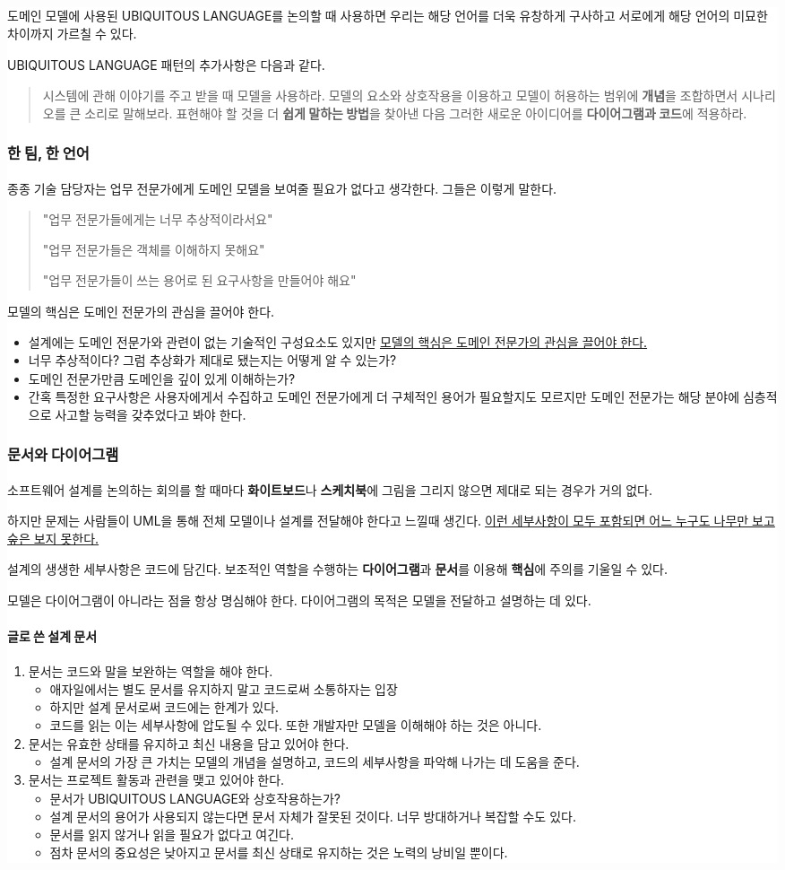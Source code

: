 

도메인 모델에 사용된 UBIQUITOUS LANGUAGE를 논의할 때 사용하면 우리는 해당 언어를 더욱 유창하게 구사하고 서로에게 해당 언어의 미묘한 차이까지 가르칠 수 있다.

UBIQUITOUS LANGUAGE 패턴의 추가사항은 다음과 같다.

> 시스템에 관해 이야기를 주고 받을 때 모델을 사용하라. 모델의 요소와 상호작용을 이용하고 모델이 허용하는 범위에 **개념**을 조합하면서 시나리오를 큰 소리로 말해보라. 표현해야 할 것을 더 **쉽게 말하는 방법**을 찾아낸 다음 그러한 새로운 아이디어를 **다이어그램과 코드**에 적용하라.



### 한 팀, 한 언어

종종 기술 담당자는 업무 전문가에게 도메인 모델을 보여줄 필요가 없다고 생각한다. 그들은 이렇게 말한다.

> "업무 전문가들에게는 너무 추상적이라서요"
>
> "업무 전문가들은 객체를 이해하지 못해요"
>
> "업무 전문가들이 쓰는 용어로 된 요구사항을 만들어야 해요"



모델의 핵심은 도메인 전문가의 관심을 끌어야 한다.

* 설계에는 도메인 전문가와 관련이 없는 기술적인 구성요소도 있지만 <u>모델의 핵심은 도메인 전문가의 관심을 끌어야 한다.</u> 
* 너무 추상적이다? 그럼 추상화가 제대로 됐는지는 어떻게 알 수 있는가? 
* 도메인 전문가만큼 도메인을 깊이 있게 이해하는가? 
* 간혹 특정한 요구사항은 사용자에게서 수집하고 도메인 전문가에게 더 구체적인 용어가 필요할지도 모르지만 도메인 전문가는 해당 분야에 심층적으로 사고할 능력을 갖추었다고 봐야 한다. 



### 문서와 다이어그램

소프트웨어 설계를 논의하는 회의를 할 때마다 **화이트보드**나 **스케치북**에 그림을 그리지 않으면 제대로 되는 경우가 거의 없다.

하지만 문제는 사람들이 UML을 통해 전체 모델이나 설계를 전달해야 한다고 느낄때 생긴다. <u>이런 세부사항이 모두 포함되면 어느 누구도 나무만 보고 숲은 보지 못한다.</u>

설계의 생생한 세부사항은 코드에 담긴다. 보조적인 역할을 수행하는 **다이어그램**과 **문서**를 이용해 **핵심**에 주의를 기울일 수 있다. 

모델은 다이어그램이 아니라는 점을 항상 명심해야 한다. 다이어그램의 목적은 모델을 전달하고 설명하는 데 있다.



#### 글로 쓴 설계 문서

1. 문서는 코드와 말을 보완하는 역할을 해야 한다.
    * 애자일에서는 별도 문서를 유지하지 말고 코드로써 소통하자는 입장
    * 하지만 설계 문서로써 코드에는 한계가 있다.
    * 코드를 읽는 이는 세부사항에 압도될 수 있다. 또한 개발자만 모델을 이해해야 하는 것은 아니다.
2. 문서는 유효한 상태를 유지하고 최신 내용을 담고 있어야 한다.
    * 설계 문서의 가장 큰 가치는 모델의 개념을 설명하고, 코드의 세부사항을 파악해 나가는 데 도움을 준다.
3. 문서는 프로젝트 활동과 관련을 맺고 있어야 한다.
    * 문서가 UBIQUITOUS LANGUAGE와 상호작용하는가?
    * 설계 문서의 용어가 사용되지 않는다면 문서 자체가 잘못된 것이다. 너무 방대하거나 복잡할 수도 있다. 
    * 문서를 읽지 않거나 읽을 필요가 없다고 여긴다.
    * 점차 문서의 중요성은 낮아지고 문서를 최신 상태로 유지하는 것은 노력의 낭비일 뿐이다.


